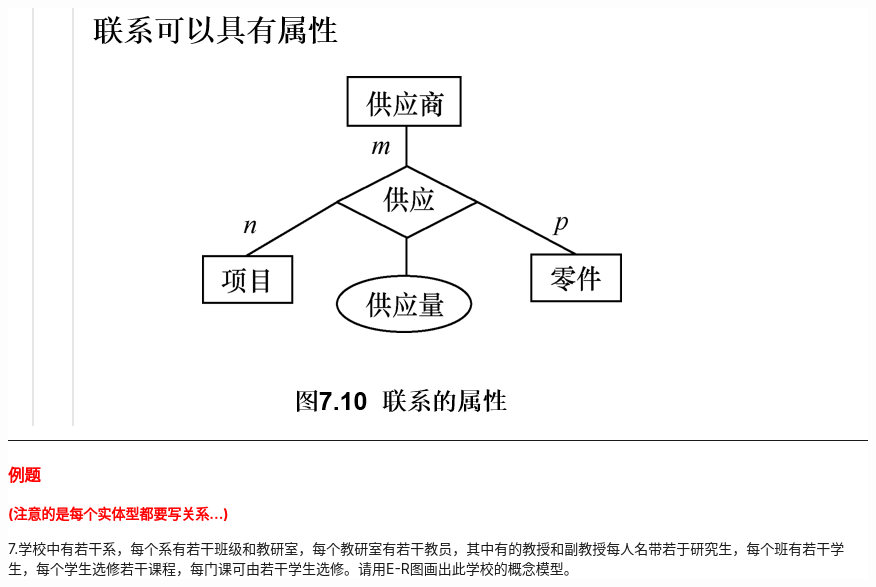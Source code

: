 >   >   ![image-20241229192803553](./assets/image-20241229192803553.png)

****

### **<font color=red>例题</font>**

**<font color=red>(注意的是每个实体型都要写关系...)</font>**

7.学校中有若干系，每个系有若干班级和教研室，每个教研室有若干教员，其中有的教授和副教授每人名带若于研究生，每个班有若干学生，每个学生选修若干课程，每门课可由若干学生选修。请用E-R图画出此学校的概念模型。
